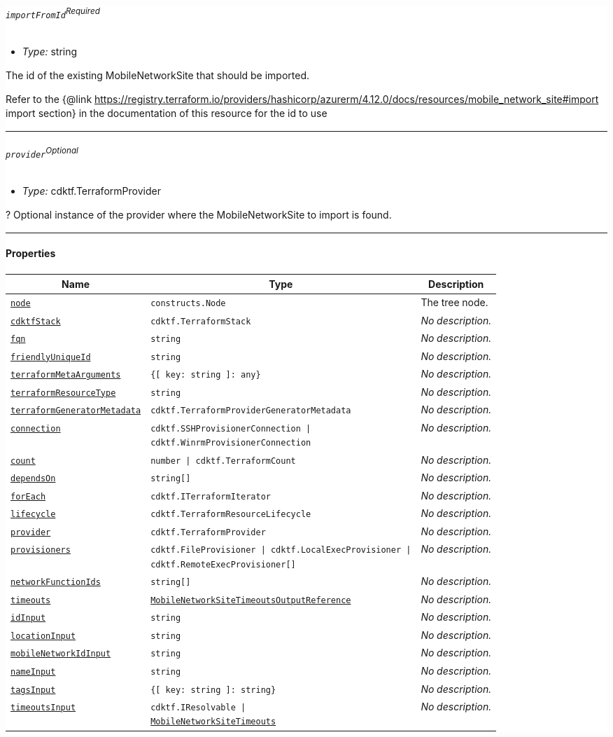 
###### `importFromId`<sup>Required</sup> <a name="importFromId" id="@cdktf/provider-azurerm.mobileNetworkSite.MobileNetworkSite.generateConfigForImport.parameter.importFromId"></a>

- *Type:* string

The id of the existing MobileNetworkSite that should be imported.

Refer to the {@link https://registry.terraform.io/providers/hashicorp/azurerm/4.12.0/docs/resources/mobile_network_site#import import section} in the documentation of this resource for the id to use

---

###### `provider`<sup>Optional</sup> <a name="provider" id="@cdktf/provider-azurerm.mobileNetworkSite.MobileNetworkSite.generateConfigForImport.parameter.provider"></a>

- *Type:* cdktf.TerraformProvider

? Optional instance of the provider where the MobileNetworkSite to import is found.

---

#### Properties <a name="Properties" id="Properties"></a>

| **Name** | **Type** | **Description** |
| --- | --- | --- |
| <code><a href="#@cdktf/provider-azurerm.mobileNetworkSite.MobileNetworkSite.property.node">node</a></code> | <code>constructs.Node</code> | The tree node. |
| <code><a href="#@cdktf/provider-azurerm.mobileNetworkSite.MobileNetworkSite.property.cdktfStack">cdktfStack</a></code> | <code>cdktf.TerraformStack</code> | *No description.* |
| <code><a href="#@cdktf/provider-azurerm.mobileNetworkSite.MobileNetworkSite.property.fqn">fqn</a></code> | <code>string</code> | *No description.* |
| <code><a href="#@cdktf/provider-azurerm.mobileNetworkSite.MobileNetworkSite.property.friendlyUniqueId">friendlyUniqueId</a></code> | <code>string</code> | *No description.* |
| <code><a href="#@cdktf/provider-azurerm.mobileNetworkSite.MobileNetworkSite.property.terraformMetaArguments">terraformMetaArguments</a></code> | <code>{[ key: string ]: any}</code> | *No description.* |
| <code><a href="#@cdktf/provider-azurerm.mobileNetworkSite.MobileNetworkSite.property.terraformResourceType">terraformResourceType</a></code> | <code>string</code> | *No description.* |
| <code><a href="#@cdktf/provider-azurerm.mobileNetworkSite.MobileNetworkSite.property.terraformGeneratorMetadata">terraformGeneratorMetadata</a></code> | <code>cdktf.TerraformProviderGeneratorMetadata</code> | *No description.* |
| <code><a href="#@cdktf/provider-azurerm.mobileNetworkSite.MobileNetworkSite.property.connection">connection</a></code> | <code>cdktf.SSHProvisionerConnection \| cdktf.WinrmProvisionerConnection</code> | *No description.* |
| <code><a href="#@cdktf/provider-azurerm.mobileNetworkSite.MobileNetworkSite.property.count">count</a></code> | <code>number \| cdktf.TerraformCount</code> | *No description.* |
| <code><a href="#@cdktf/provider-azurerm.mobileNetworkSite.MobileNetworkSite.property.dependsOn">dependsOn</a></code> | <code>string[]</code> | *No description.* |
| <code><a href="#@cdktf/provider-azurerm.mobileNetworkSite.MobileNetworkSite.property.forEach">forEach</a></code> | <code>cdktf.ITerraformIterator</code> | *No description.* |
| <code><a href="#@cdktf/provider-azurerm.mobileNetworkSite.MobileNetworkSite.property.lifecycle">lifecycle</a></code> | <code>cdktf.TerraformResourceLifecycle</code> | *No description.* |
| <code><a href="#@cdktf/provider-azurerm.mobileNetworkSite.MobileNetworkSite.property.provider">provider</a></code> | <code>cdktf.TerraformProvider</code> | *No description.* |
| <code><a href="#@cdktf/provider-azurerm.mobileNetworkSite.MobileNetworkSite.property.provisioners">provisioners</a></code> | <code>cdktf.FileProvisioner \| cdktf.LocalExecProvisioner \| cdktf.RemoteExecProvisioner[]</code> | *No description.* |
| <code><a href="#@cdktf/provider-azurerm.mobileNetworkSite.MobileNetworkSite.property.networkFunctionIds">networkFunctionIds</a></code> | <code>string[]</code> | *No description.* |
| <code><a href="#@cdktf/provider-azurerm.mobileNetworkSite.MobileNetworkSite.property.timeouts">timeouts</a></code> | <code><a href="#@cdktf/provider-azurerm.mobileNetworkSite.MobileNetworkSiteTimeoutsOutputReference">MobileNetworkSiteTimeoutsOutputReference</a></code> | *No description.* |
| <code><a href="#@cdktf/provider-azurerm.mobileNetworkSite.MobileNetworkSite.property.idInput">idInput</a></code> | <code>string</code> | *No description.* |
| <code><a href="#@cdktf/provider-azurerm.mobileNetworkSite.MobileNetworkSite.property.locationInput">locationInput</a></code> | <code>string</code> | *No description.* |
| <code><a href="#@cdktf/provider-azurerm.mobileNetworkSite.MobileNetworkSite.property.mobileNetworkIdInput">mobileNetworkIdInput</a></code> | <code>string</code> | *No description.* |
| <code><a href="#@cdktf/provider-azurerm.mobileNetworkSite.MobileNetworkSite.property.nameInput">nameInput</a></code> | <code>string</code> | *No description.* |
| <code><a href="#@cdktf/provider-azurerm.mobileNetworkSite.MobileNetworkSite.property.tagsInput">tagsInput</a></code> | <code>{[ key: string ]: string}</code> | *No description.* |
| <code><a href="#@cdktf/provider-azurerm.mobileNetworkSite.MobileNetworkSite.property.timeoutsInput">timeoutsInput</a></code> | <code>cdktf.IResolvable \| <a href="#@cdktf/provider-azurerm.mobileNetworkSite.MobileNetworkSiteTimeouts">MobileNetworkSiteTimeouts</a></code> | *No description.* |
